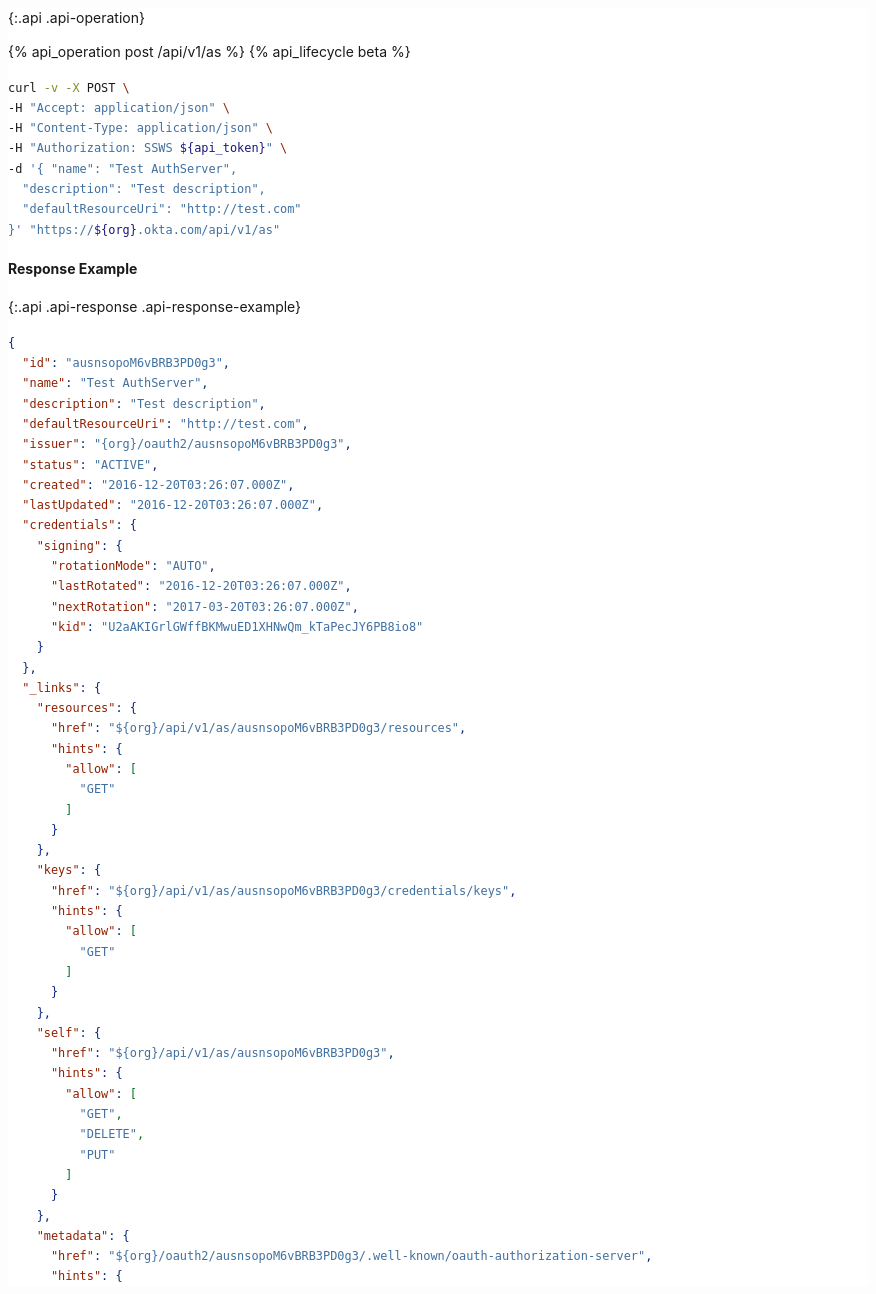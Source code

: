 {:.api .api-operation}

{% api_operation post /api/v1/as %} {% api_lifecycle beta %}

~~~sh
curl -v -X POST \
-H "Accept: application/json" \
-H "Content-Type: application/json" \
-H "Authorization: SSWS ${api_token}" \
-d '{ "name": "Test AuthServer",
  "description": "Test description",
  "defaultResourceUri": "http://test.com"
}' "https://${org}.okta.com/api/v1/as"
~~~

#### Response Example
{:.api .api-response .api-response-example}

~~~json
{
  "id": "ausnsopoM6vBRB3PD0g3",
  "name": "Test AuthServer",
  "description": "Test description",
  "defaultResourceUri": "http://test.com",
  "issuer": "{org}/oauth2/ausnsopoM6vBRB3PD0g3",
  "status": "ACTIVE",
  "created": "2016-12-20T03:26:07.000Z",
  "lastUpdated": "2016-12-20T03:26:07.000Z",
  "credentials": {
    "signing": {
      "rotationMode": "AUTO",
      "lastRotated": "2016-12-20T03:26:07.000Z",
      "nextRotation": "2017-03-20T03:26:07.000Z",
      "kid": "U2aAKIGrlGWffBKMwuED1XHNwQm_kTaPecJY6PB8io8"
    }
  },
  "_links": {
    "resources": {
      "href": "${org}/api/v1/as/ausnsopoM6vBRB3PD0g3/resources",
      "hints": {
        "allow": [
          "GET"
        ]
      }
    },
    "keys": {
      "href": "${org}/api/v1/as/ausnsopoM6vBRB3PD0g3/credentials/keys",
      "hints": {
        "allow": [
          "GET"
        ]
      }
    },
    "self": {
      "href": "${org}/api/v1/as/ausnsopoM6vBRB3PD0g3",
      "hints": {
        "allow": [
          "GET",
          "DELETE",
          "PUT"
        ]
      }
    },
    "metadata": {
      "href": "${org}/oauth2/ausnsopoM6vBRB3PD0g3/.well-known/oauth-authorization-server",
      "hints": {
~~~